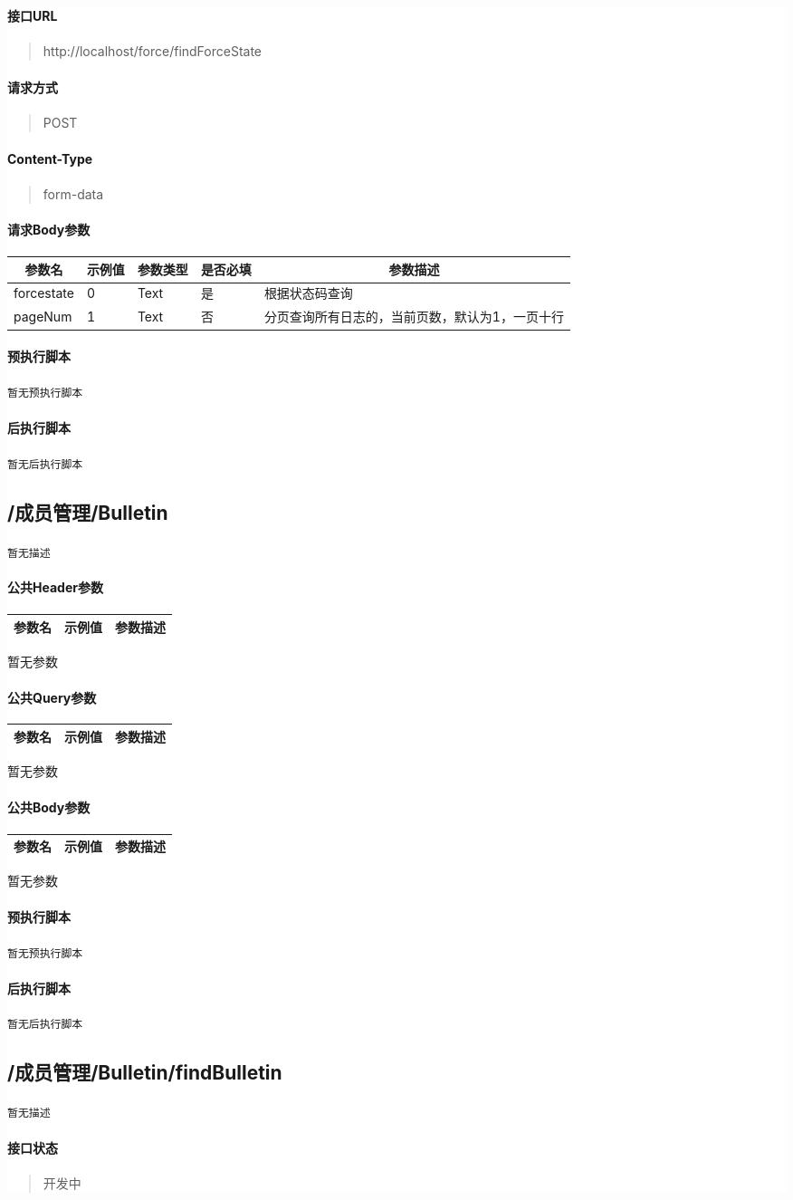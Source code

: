 #### 接口URL
> http://localhost/force/findForceState

#### 请求方式
> POST

#### Content-Type
> form-data

#### 请求Body参数
参数名 | 示例值 | 参数类型 | 是否必填 | 参数描述
--- | --- | --- | --- | ---
forcestate | 0 | Text | 是 | 根据状态码查询
pageNum | 1 | Text | 否 | 分页查询所有日志的，当前页数，默认为1，一页十行
#### 预执行脚本
```javascript
暂无预执行脚本
```
#### 后执行脚本
```javascript
暂无后执行脚本
```
## /成员管理/Bulletin
```text
暂无描述
```
#### 公共Header参数
参数名 | 示例值 | 参数描述
--- | --- | ---
暂无参数
#### 公共Query参数
参数名 | 示例值 | 参数描述
--- | --- | ---
暂无参数
#### 公共Body参数
参数名 | 示例值 | 参数描述
--- | --- | ---
暂无参数
#### 预执行脚本
```javascript
暂无预执行脚本
```
#### 后执行脚本
```javascript
暂无后执行脚本
```
## /成员管理/Bulletin/findBulletin
```text
暂无描述
```
#### 接口状态
> 开发中
